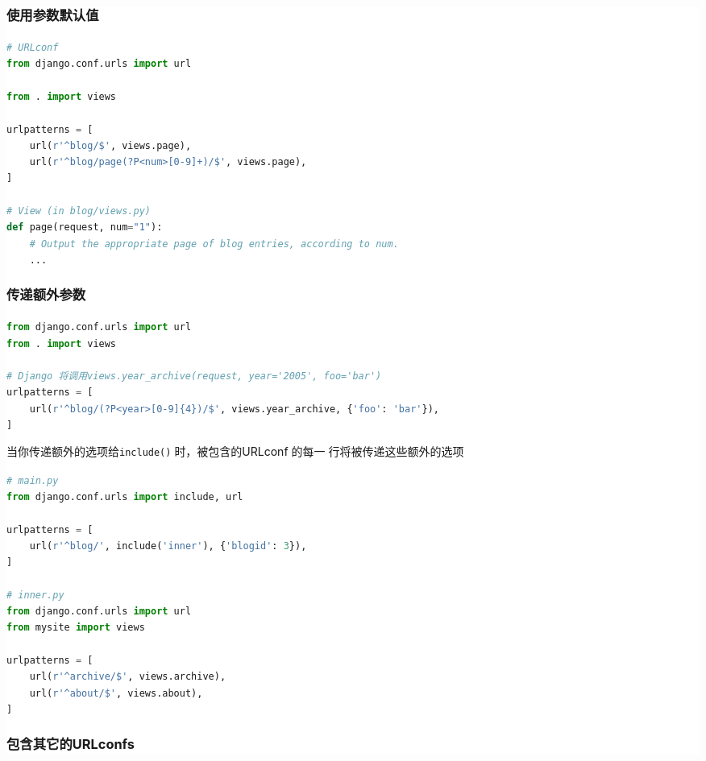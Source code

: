 
### 使用参数默认值

```python
# URLconf
from django.conf.urls import url

from . import views

urlpatterns = [
    url(r'^blog/$', views.page),
    url(r'^blog/page(?P<num>[0-9]+)/$', views.page),
]

# View (in blog/views.py)
def page(request, num="1"):
    # Output the appropriate page of blog entries, according to num.
    ...
```


### 传递额外参数

```python
from django.conf.urls import url
from . import views

# Django 将调用views.year_archive(request, year='2005', foo='bar')
urlpatterns = [
    url(r'^blog/(?P<year>[0-9]{4})/$', views.year_archive, {'foo': 'bar'}),
]
```

当你传递额外的选项给`include()` 时，被包含的URLconf 的每一 行将被传递这些额外的选项

```python
# main.py
from django.conf.urls import include, url

urlpatterns = [
    url(r'^blog/', include('inner'), {'blogid': 3}),
]

# inner.py
from django.conf.urls import url
from mysite import views

urlpatterns = [
    url(r'^archive/$', views.archive),
    url(r'^about/$', views.about),
]
```

### 包含其它的URLconfs
